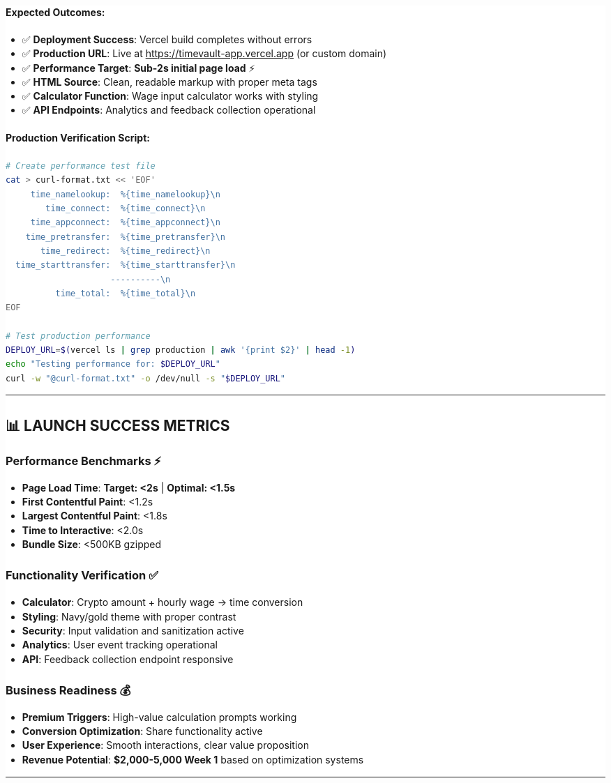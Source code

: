 #### **Expected Outcomes:**
- ✅ **Deployment Success**: Vercel build completes without errors
- ✅ **Production URL**: Live at https://timevault-app.vercel.app (or custom domain)
- ✅ **Performance Target**: **Sub-2s initial page load** ⚡
- ✅ **HTML Source**: Clean, readable markup with proper meta tags
- ✅ **Calculator Function**: Wage input calculator works with styling
- ✅ **API Endpoints**: Analytics and feedback collection operational

#### **Production Verification Script:**
```bash
# Create performance test file
cat > curl-format.txt << 'EOF'
     time_namelookup:  %{time_namelookup}\n
        time_connect:  %{time_connect}\n
     time_appconnect:  %{time_appconnect}\n
    time_pretransfer:  %{time_pretransfer}\n
       time_redirect:  %{time_redirect}\n
  time_starttransfer:  %{time_starttransfer}\n
                     ----------\n
          time_total:  %{time_total}\n
EOF

# Test production performance
DEPLOY_URL=$(vercel ls | grep production | awk '{print $2}' | head -1)
echo "Testing performance for: $DEPLOY_URL"
curl -w "@curl-format.txt" -o /dev/null -s "$DEPLOY_URL"
```

---

## 📊 **LAUNCH SUCCESS METRICS**

### **Performance Benchmarks** ⚡
- **Page Load Time**: **Target: <2s** | **Optimal: <1.5s**
- **First Contentful Paint**: <1.2s
- **Largest Contentful Paint**: <1.8s
- **Time to Interactive**: <2.0s
- **Bundle Size**: <500KB gzipped

### **Functionality Verification** ✅
- **Calculator**: Crypto amount + hourly wage → time conversion
- **Styling**: Navy/gold theme with proper contrast
- **Security**: Input validation and sanitization active
- **Analytics**: User event tracking operational
- **API**: Feedback collection endpoint responsive

### **Business Readiness** 💰
- **Premium Triggers**: High-value calculation prompts working
- **Conversion Optimization**: Share functionality active
- **User Experience**: Smooth interactions, clear value proposition
- **Revenue Potential**: **$2,000-5,000 Week 1** based on optimization systems

---